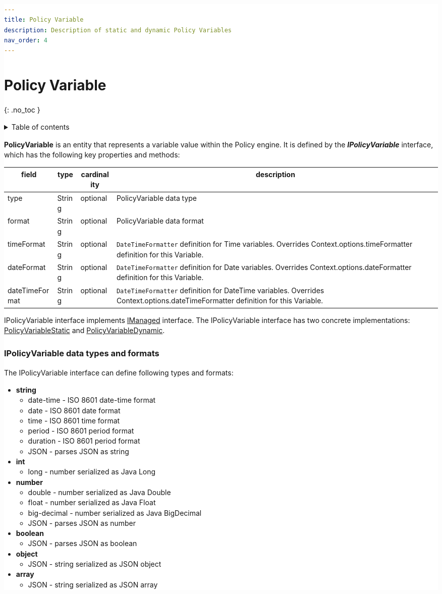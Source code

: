 ```yaml
---
title: Policy Variable
description: Description of static and dynamic Policy Variables
nav_order: 4
---
```

# Policy Variable
{: .no_toc }

<details markdown="block"><summary>
    Table of contents
  </summary></details>


**PolicyVariable** is an entity that represents a variable value within the Policy engine. 
It is defined by the _**IPolicyVariable**_ interface, which has the following key properties and methods:

| field          | type   | cardinality | description                                                                                                                      | 
|----------------|--------|-------------|----------------------------------------------------------------------------------------------------------------------------------|
| type           | String | optional    | PolicyVariable data type                                                                                                         |
| format         | String | optional    | PolicyVariable data format                                                                                                       |
| timeFormat     | String | optional    | `DateTimeFormatter` definition for Time variables. Overrides Context.options.timeFormatter definition for this Variable.         |
| dateFormat     | String | optional    | `DateTimeFormatter` definition for Date variables. Overrides Context.options.dateFormatter definition for this Variable.         |
| dateTimeFormat | String | optional    | `DateTimeFormatter` definition for DateTime variables. Overrides Context.options.dateTimeFormatter definition for this Variable. |

IPolicyVariable interface implements [IManaged](managed-vs-embedded.md#imanaged-interface) interface.
The IPolicyVariable interface has two concrete implementations: [PolicyVariableStatic](#policyvariablestatic) and [PolicyVariableDynamic](#policyvariabledynamic).

### IPolicyVariable data types and formats

The IPolicyVariable interface can define following types and formats:

* **string**
  * date-time - ISO 8601 date-time format
  * date - ISO 8601 date format
  * time - ISO 8601 time format
  * period - ISO 8601 period format 
  * duration - ISO 8601 period format 
  * JSON - parses JSON as string
* **int**
  * long - number serialized as Java Long
* **number**
  * double - number serialized as Java Double
  * float - number serialized as Java Float
  * big-decimal - number serialized as Java BigDecimal
  * JSON - parses JSON as number
* **boolean**
  * JSON - parses JSON as boolean
* **object**
  * JSON - string serialized as JSON object
* **array**
  * JSON - string serialized as JSON array
